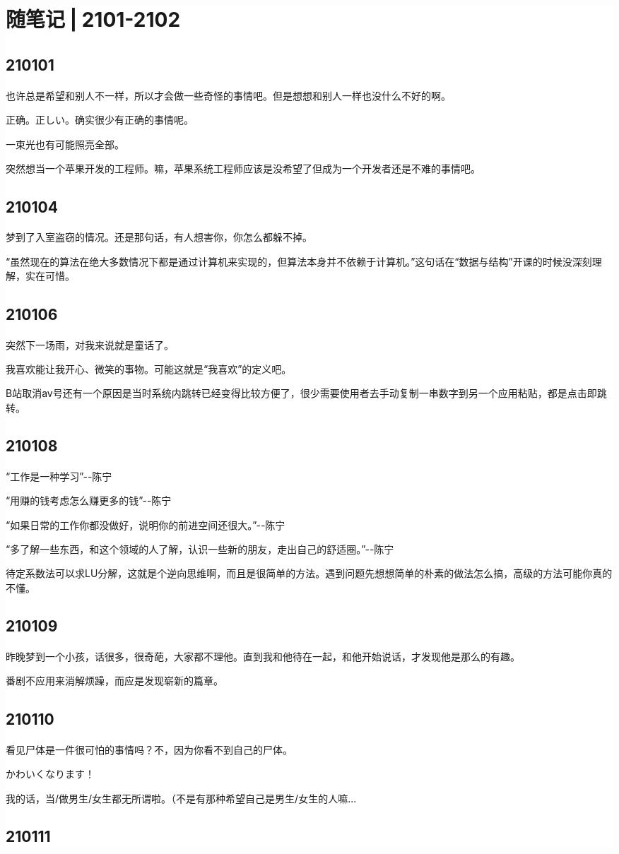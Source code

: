 # 随笔记 | 2101-2102

## 210101

也许总是希望和别人不一样，所以才会做一些奇怪的事情吧。但是想想和别人一样也没什么不好的啊。

正确。正しい。确实很少有正确的事情呢。

一束光也有可能照亮全部。

突然想当一个苹果开发的工程师。嘛，苹果系统工程师应该是没希望了但成为一个开发者还是不难的事情吧。

## 210104

梦到了入室盗窃的情况。还是那句话，有人想害你，你怎么都躲不掉。

“虽然现在的算法在绝大多数情况下都是通过计算机来实现的，但算法本身并不依赖于计算机。”这句话在“数据与结构”开课的时候没深刻理解，实在可惜。

## 210106

突然下一场雨，对我来说就是童话了。

我喜欢能让我开心、微笑的事物。可能这就是“我喜欢”的定义吧。

B站取消av号还有一个原因是当时系统内跳转已经变得比较方便了，很少需要使用者去手动复制一串数字到另一个应用粘贴，都是点击即跳转。

## 210108

“工作是一种学习”--陈宁

“用赚的钱考虑怎么赚更多的钱”--陈宁

“如果日常的工作你都没做好，说明你的前进空间还很大。”--陈宁

“多了解一些东西，和这个领域的人了解，认识一些新的朋友，走出自己的舒适圈。”--陈宁

待定系数法可以求LU分解，这就是个逆向思维啊，而且是很简单的方法。遇到问题先想想简单的朴素的做法怎么搞，高级的方法可能你真的不懂。

## 210109

昨晚梦到一个小孩，话很多，很奇葩，大家都不理他。直到我和他待在一起，和他开始说话，才发现他是那么的有趣。

番剧不应用来消解烦躁，而应是发现崭新的篇章。

## 210110

看见尸体是一件很可怕的事情吗？不，因为你看不到自己的尸体。

かわいくなります！

我的话，当/做男生/女生都无所谓啦。（不是有那种希望自己是男生/女生的人嘛...

## 210111
